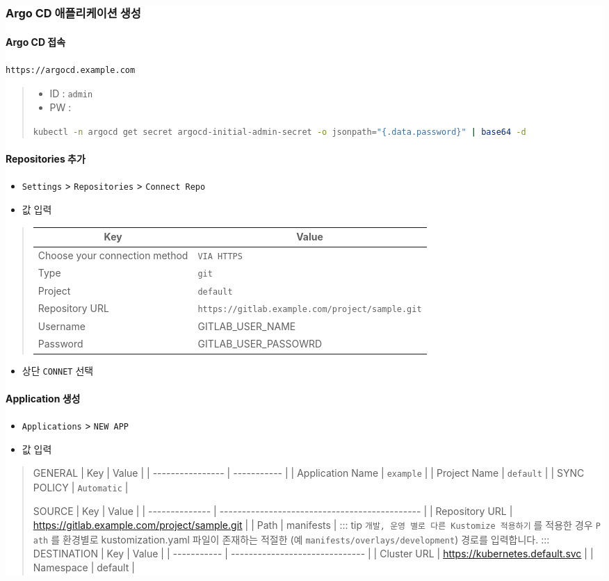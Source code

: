 ### Argo CD 애플리케이션 생성
#### Argo CD 접속
``` txt
https://argocd.example.com
```

> * ID : `admin`
> * PW :
> ``` bash
> kubectl -n argocd get secret argocd-initial-admin-secret -o jsonpath="{.data.password}" | base64 -d
> ```

#### Repositories 추가
* `Settings` > `Repositories` > `Connect Repo`

* 값 입력
> | Key                           | Value                                           |
> | ----------------------------- | ----------------------------------------------- |
> | Choose your connection method | `VIA HTTPS`                                     |
> | Type                          | `git`                                           |
> | Project                       | `default`                                       |
> | Repository URL                | `https://gitlab.example.com/project/sample.git` |
> | Username                      | GITLAB_USER_NAME                                |
> | Password                      | GITLAB_USER_PASSOWRD                            |

* 상단 `CONNET` 선택

#### Application 생성
* `Applications` > `NEW APP`

* 값 입력
> GENERAL
> | Key              | Value       |
> | ---------------- | ----------- |
> | Application Name | `example`   |
> | Project Name     | `default`   |
> | SYNC POLICY      | `Automatic` |
>
> SOURCE
> | Key            | Value                                         |
> | -------------- | --------------------------------------------- |
> | Repository URL | https://gitlab.example.com/project/sample.git |
> | Path           | manifests                                     |
> ::: tip
> `개발, 운영 별로 다른 Kustomize 적용하기` 를 적용한 경우 `Path` 를 환경별로 kustomization.yaml 파일이 존재하는 적절한 (예 `manifests/overlays/development`) 경로를 입력합니다. 
> :::
> DESTINATION
> | Key         | Value                          |
> | ----------- | ------------------------------ |
> | Cluster URL | https://kubernetes.default.svc |
> | Namespace   | default                        |
>
